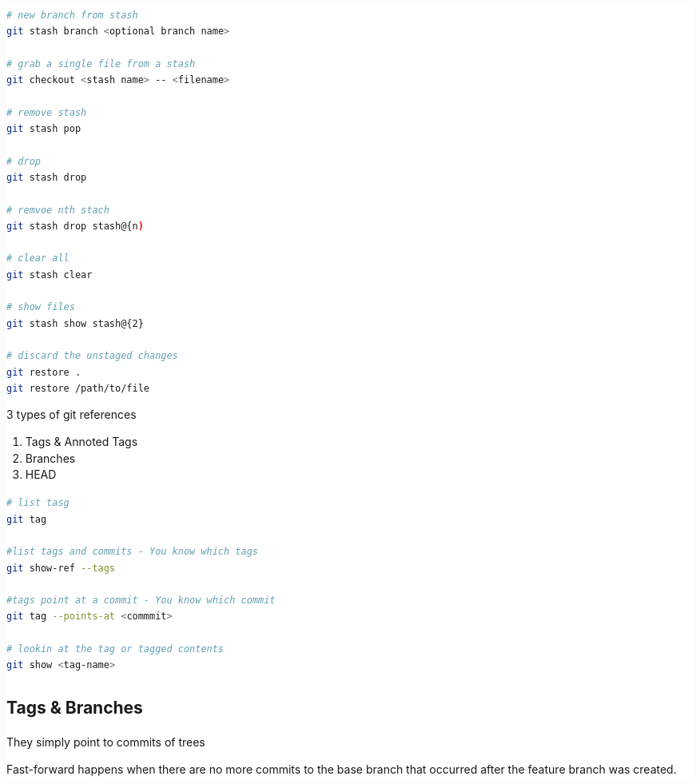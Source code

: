```bash
# new branch from stash
git stash branch <optional branch name>

# grab a single file from a stash
git checkout <stash name> -- <filename>

# remove stash 
git stash pop

# drop
git stash drop

# remvoe nth stach
git stash drop stash@{n)

# clear all
git stash clear

# show files
git stash show stash@{2}

# discard the unstaged changes
git restore .
git restore /path/to/file
```

3 types of git references

1. Tags & Annoted Tags
2. Branches
3. HEAD

```bash
# list tasg
git tag

#list tags and commits - You know which tags
git show-ref --tags

#tags point at a commit - You know which commit
git tag --points-at <commmit>

# lookin at the tag or tagged contents
git show <tag-name>
```

## Tags & Branches

They simply point to commits of trees

Fast-forward happens when there are no more commits to the base branch that occurred after the feature branch was created. 
